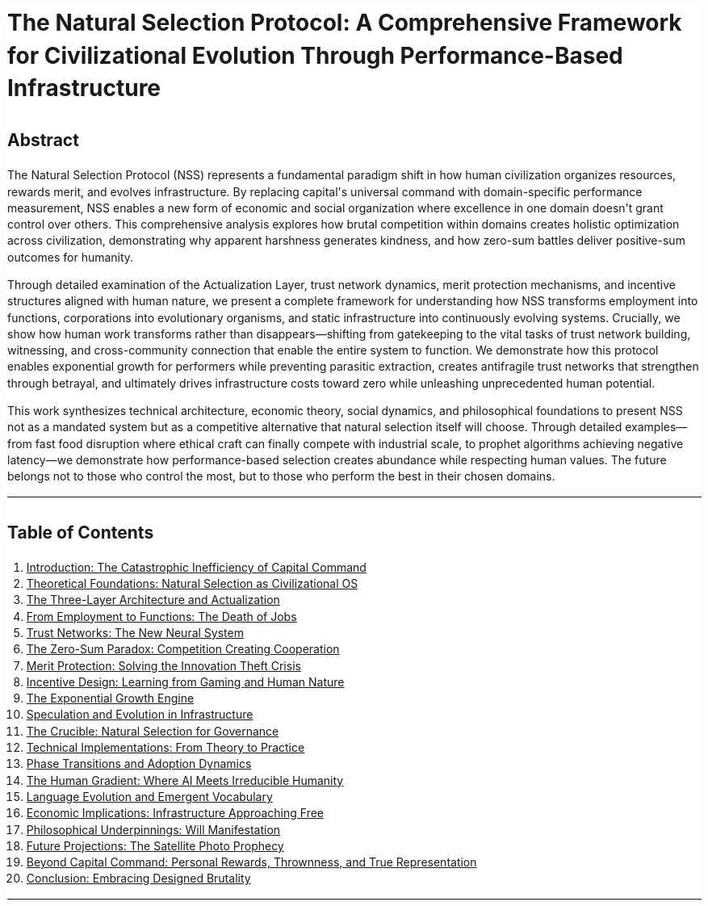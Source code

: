 # The Natural Selection Protocol: A Comprehensive Framework for Civilizational Evolution Through Performance-Based Infrastructure

## Abstract

The Natural Selection Protocol (NSS) represents a fundamental paradigm shift in how human civilization organizes resources, rewards merit, and evolves infrastructure. By replacing capital's universal command with domain-specific performance measurement, NSS enables a new form of economic and social organization where excellence in one domain doesn't grant control over others. This comprehensive analysis explores how brutal competition within domains creates holistic optimization across civilization, demonstrating why apparent harshness generates kindness, and how zero-sum battles deliver positive-sum outcomes for humanity.

Through detailed examination of the Actualization Layer, trust network dynamics, merit protection mechanisms, and incentive structures aligned with human nature, we present a complete framework for understanding how NSS transforms employment into functions, corporations into evolutionary organisms, and static infrastructure into continuously evolving systems. Crucially, we show how human work transforms rather than disappears—shifting from gatekeeping to the vital tasks of trust network building, witnessing, and cross-community connection that enable the entire system to function. We demonstrate how this protocol enables exponential growth for performers while preventing parasitic extraction, creates antifragile trust networks that strengthen through betrayal, and ultimately drives infrastructure costs toward zero while unleashing unprecedented human potential.

This work synthesizes technical architecture, economic theory, social dynamics, and philosophical foundations to present NSS not as a mandated system but as a competitive alternative that natural selection itself will choose. Through detailed examples—from fast food disruption where ethical craft can finally compete with industrial scale, to prophet algorithms achieving negative latency—we demonstrate how performance-based selection creates abundance while respecting human values. The future belongs not to those who control the most, but to those who perform the best in their chosen domains.

---

## Table of Contents

1. [Introduction: The Catastrophic Inefficiency of Capital Command](#introduction)
2. [Theoretical Foundations: Natural Selection as Civilizational OS](#theoretical-foundations)
3. [The Three-Layer Architecture and Actualization](#architecture)
4. [From Employment to Functions: The Death of Jobs](#employment-to-functions)
5. [Trust Networks: The New Neural System](#trust-networks)
6. [The Zero-Sum Paradox: Competition Creating Cooperation](#zero-sum-paradox)
7. [Merit Protection: Solving the Innovation Theft Crisis](#merit-protection)
8. [Incentive Design: Learning from Gaming and Human Nature](#incentive-design)
9. [The Exponential Growth Engine](#exponential-growth)
10. [Speculation and Evolution in Infrastructure](#speculation-evolution)
11. [The Crucible: Natural Selection for Governance](#crucible)
12. [Technical Implementations: From Theory to Practice](#technical-implementations)
13. [Phase Transitions and Adoption Dynamics](#phase-transitions)
14. [The Human Gradient: Where AI Meets Irreducible Humanity](#human-gradient)
15. [Language Evolution and Emergent Vocabulary](#language-evolution)
16. [Economic Implications: Infrastructure Approaching Free](#economic-implications)
17. [Philosophical Underpinnings: Will Manifestation](#philosophical)
18. [Future Projections: The Satellite Photo Prophecy](#future-projections)
19. [Beyond Capital Command: Personal Rewards, Thrownness, and True Representation](#beyond-capital)
20. [Conclusion: Embracing Designed Brutality](#conclusion)

---